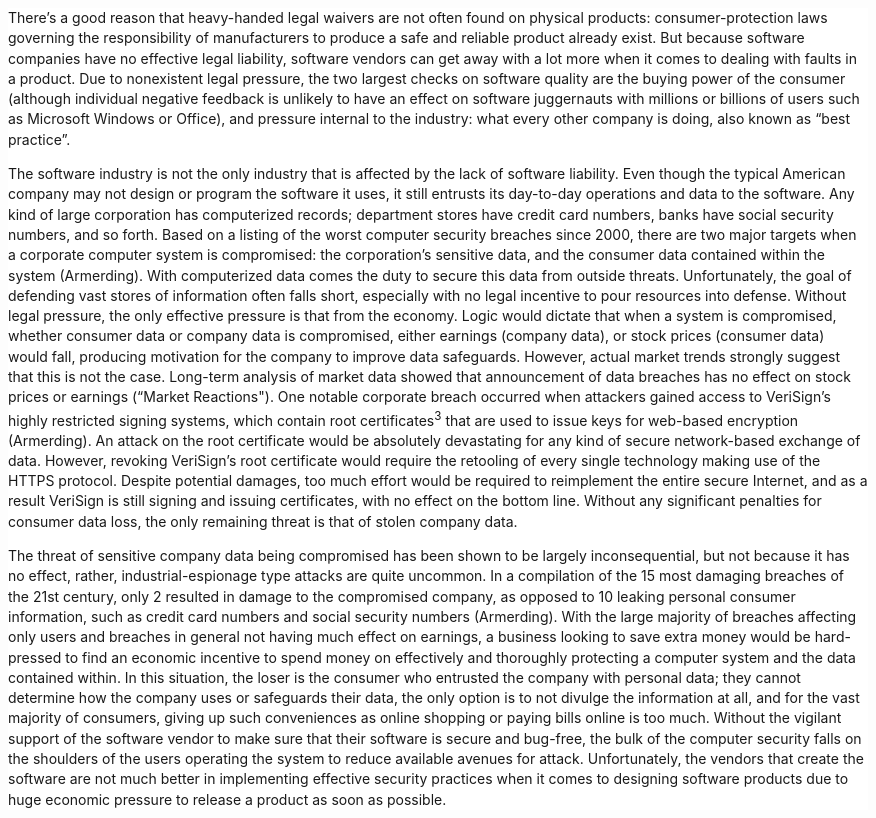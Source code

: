 There’s a good reason that heavy-handed legal waivers are not often found on physical products: consumer-protection laws governing the responsibility of manufacturers to produce a safe and reliable product already exist. But because software companies have no effective legal liability, software vendors can get away with a lot more when it comes to dealing with faults in a product. Due to nonexistent legal pressure, the two largest checks on software quality are the buying power of the consumer (although individual negative feedback is unlikely to have an effect on software juggernauts with millions or billions of users such as Microsoft Windows or Office), and pressure internal to the industry: what every other company is doing, also known as “best practice”. 

The software industry is not the only industry that is affected by the lack of software liability. Even though the typical American company may not design or program the software it uses, it still entrusts its day-to-day operations and data to the software. Any kind of large corporation has computerized records; department stores have credit card numbers, banks have social security numbers, and so forth. Based on a listing of the worst computer security breaches since 2000, there are two major targets when a corporate computer system is compromised: the corporation’s sensitive data, and the consumer data contained within the system (Armerding). With computerized data comes the duty to secure this data from outside threats. Unfortunately, the goal of defending vast stores of information often falls short, especially with no legal incentive to pour resources into defense. Without legal pressure, the only effective pressure is that from the economy. Logic would dictate that when a system is compromised, whether consumer data or company data is compromised, either earnings (company data), or stock prices (consumer data) would fall, producing motivation for the company to improve data safeguards. However, actual market trends strongly suggest that this is not the case. Long-term analysis of market data showed that announcement of data breaches has no effect on stock prices or earnings (“Market Reactions"). One notable corporate breach occurred when attackers gained access to VeriSign’s highly restricted signing systems, which contain root certificates<sup>3</sup> that are used to issue keys for web-based encryption (Armerding). An attack on the root certificate would be absolutely devastating for any kind of secure network-based exchange of data. However, revoking VeriSign’s root certificate would require the retooling of every single technology making use of the HTTPS protocol. Despite potential damages, too much effort would be required to reimplement the entire secure Internet, and as a result VeriSign is still signing and issuing certificates, with no effect on the bottom line. Without any significant penalties for consumer data loss, the only remaining threat is that of stolen company data. 

The threat of sensitive company data being compromised has been shown to be largely inconsequential, but not because it has no effect, rather, industrial-espionage type attacks are quite uncommon. In a compilation of the 15 most damaging breaches of the 21st century, only 2 resulted in damage to the compromised company, as opposed to 10 leaking personal consumer information, such as credit card numbers and social security numbers (Armerding). With the large majority of breaches affecting only users and breaches in general not having much effect on earnings, a business looking to save extra money would be hard-pressed to find an economic incentive to spend money on effectively and thoroughly protecting a computer system and the data contained within. In this situation, the loser is the consumer who entrusted the company with personal data; they cannot determine how the company uses or safeguards their data, the only option is to not divulge the information at all, and for the vast majority of consumers, giving up such conveniences as online shopping or paying bills online is too much. Without the vigilant support of the software vendor to make sure that their software is secure and bug-free, the bulk of the computer security falls on the shoulders of the users operating the system to reduce available avenues for attack. Unfortunately, the vendors that create the software are not much better in implementing effective security practices when it comes to designing software products due to huge economic pressure to release a product as soon as possible.
